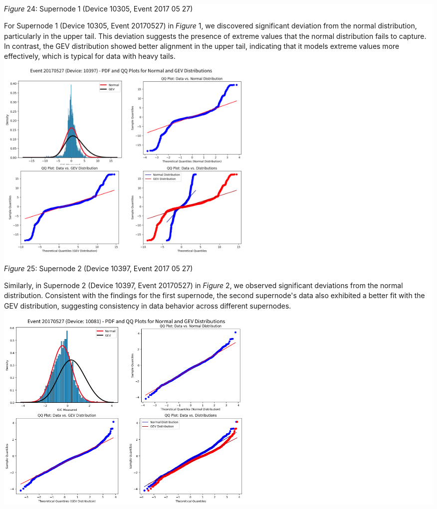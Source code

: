 *Figure* 24: Supernode 1 (Device 10305, Event 2017 05 27)

For Supernode 1 (Device 10305, Event 20170527) in *Figure* 1, we discovered significant deviation from the normal distribution, particularly in the upper tail. This deviation suggests the presence of extreme values that the normal distribution fails to capture. In contrast, the GEV distribution showed better alignment in the upper tail, indicating that it models extreme values more effectively, which is typical for data with heavy tails.

![figure 25](/static/images/figure25.png)

*Figure* 25: Supernode 2 (Device 10397, Event 2017 05 27)

Similarly, in Supernode 2 (Device 10397, Event 20170527) in *Figure* 2, we observed significant deviations from the normal distribution. Consistent with the findings for the first supernode, the second supernode's data also exhibited a better fit with the GEV distribution, suggesting consistency in data behavior across different supernodes.

![figure 26](/static/images/figure26.png)
